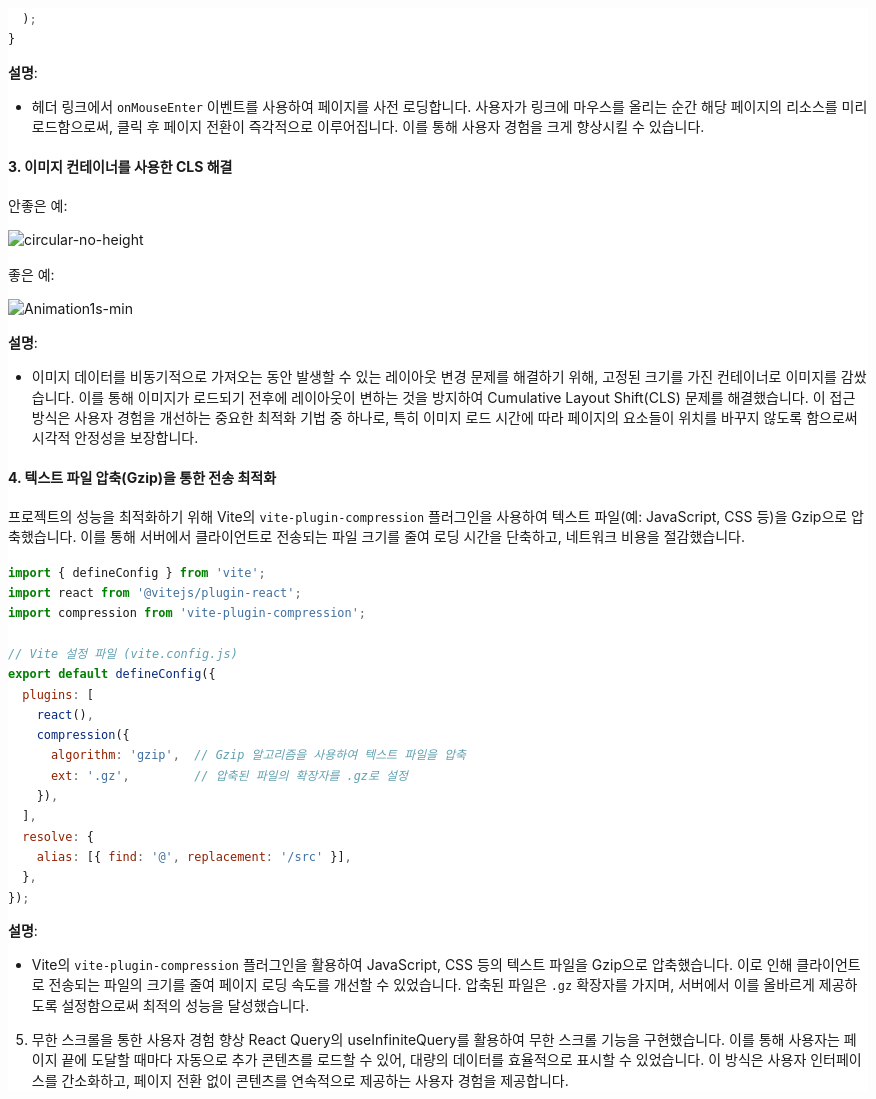 ```javascript
  );
}
```

**설명**:
- 헤더 링크에서 `onMouseEnter` 이벤트를 사용하여 페이지를 사전 로딩합니다. 사용자가 링크에 마우스를 올리는 순간 해당 페이지의 리소스를 미리 로드함으로써, 클릭 후 페이지 전환이 즉각적으로 이루어집니다. 이를 통해 사용자 경험을 크게 향상시킬 수 있습니다.

#### 3. 이미지 컨테이너를 사용한 CLS 해결

안좋은 예:

![circular-no-height](https://github.com/user-attachments/assets/32372154-387a-4025-a0e3-938028f0d69e)

좋은 예:

![Animation1s-min](https://github.com/user-attachments/assets/12dc757e-31c4-49b3-9984-ab718c308176)

**설명**:
- 이미지 데이터를 비동기적으로 가져오는 동안 발생할 수 있는 레이아웃 변경 문제를 해결하기 위해, 고정된 크기를 가진 컨테이너로 이미지를 감쌌습니다. 이를 통해 이미지가 로드되기 전후에 레이아웃이 변하는 것을 방지하여 Cumulative Layout Shift(CLS) 문제를 해결했습니다. 이 접근 방식은 사용자 경험을 개선하는 중요한 최적화 기법 중 하나로, 특히 이미지 로드 시간에 따라 페이지의 요소들이 위치를 바꾸지 않도록 함으로써 시각적 안정성을 보장합니다.

#### 4. **텍스트 파일 압축(Gzip)을 통한 전송 최적화**

프로젝트의 성능을 최적화하기 위해 Vite의 `vite-plugin-compression` 플러그인을 사용하여 텍스트 파일(예: JavaScript, CSS 등)을 Gzip으로 압축했습니다. 이를 통해 서버에서 클라이언트로 전송되는 파일 크기를 줄여 로딩 시간을 단축하고, 네트워크 비용을 절감했습니다.

```javascript
import { defineConfig } from 'vite';
import react from '@vitejs/plugin-react';
import compression from 'vite-plugin-compression';

// Vite 설정 파일 (vite.config.js)
export default defineConfig({
  plugins: [
    react(),
    compression({
      algorithm: 'gzip',  // Gzip 알고리즘을 사용하여 텍스트 파일을 압축
      ext: '.gz',         // 압축된 파일의 확장자를 .gz로 설정
    }),
  ],
  resolve: {
    alias: [{ find: '@', replacement: '/src' }],
  },
});
```

**설명**:
- Vite의 `vite-plugin-compression` 플러그인을 활용하여 JavaScript, CSS 등의 텍스트 파일을 Gzip으로 압축했습니다. 이로 인해 클라이언트로 전송되는 파일의 크기를 줄여 페이지 로딩 속도를 개선할 수 있었습니다. 압축된 파일은 `.gz` 확장자를 가지며, 서버에서 이를 올바르게 제공하도록 설정함으로써 최적의 성능을 달성했습니다.

5. 무한 스크롤을 통한 사용자 경험 향상
React Query의 useInfiniteQuery를 활용하여 무한 스크롤 기능을 구현했습니다. 이를 통해 사용자는 페이지 끝에 도달할 때마다 자동으로 추가 콘텐츠를 로드할 수 있어, 대량의 데이터를 효율적으로 표시할 수 있었습니다. 이 방식은 사용자 인터페이스를 간소화하고, 페이지 전환 없이 콘텐츠를 연속적으로 제공하는 사용자 경험을 제공합니다.

